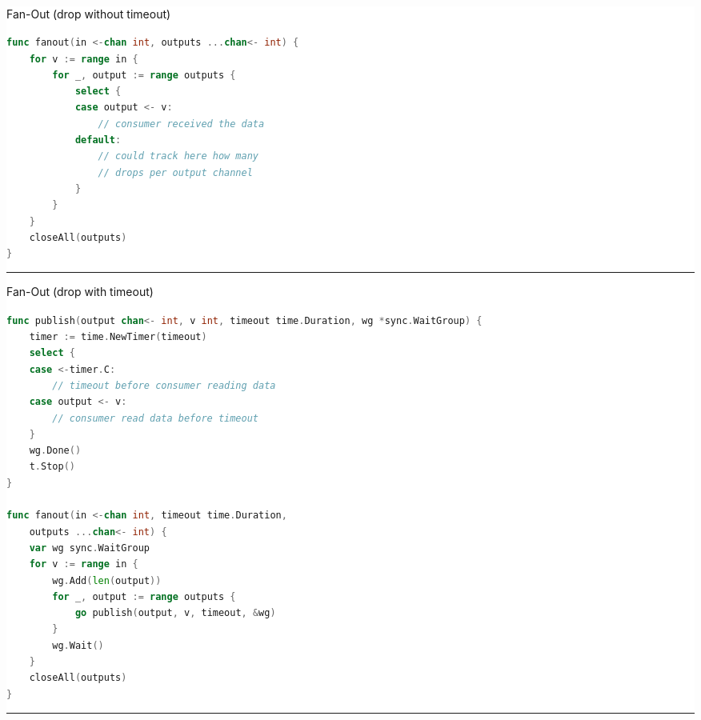 
Fan-Out (drop without timeout)


```go
func fanout(in <-chan int, outputs ...chan<- int) {
	for v := range in {
		for _, output := range outputs {
			select {
			case output <- v:
				// consumer received the data
			default:
				// could track here how many
				// drops per output channel
			}
		}
	}
    closeAll(outputs)
}
```

---

Fan-Out (drop with timeout)


```go
func publish(output chan<- int, v int, timeout time.Duration, wg *sync.WaitGroup) {
	timer := time.NewTimer(timeout)
	select {
	case <-timer.C:
		// timeout before consumer reading data
	case output <- v:
		// consumer read data before timeout
	}
	wg.Done()
	t.Stop()
}

func fanout(in <-chan int, timeout time.Duration,
	outputs ...chan<- int) {
	var wg sync.WaitGroup
	for v := range in {
		wg.Add(len(output))
		for _, output := range outputs {
			go publish(output, v, timeout, &wg)
		}
		wg.Wait()
	}
    closeAll(outputs)
}
```

---
